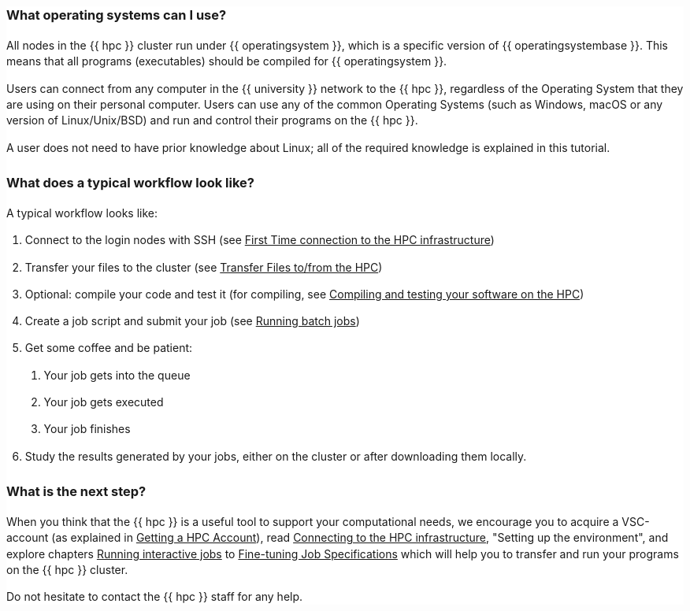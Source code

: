 ### What operating systems can I use? 

All nodes in the {{ hpc }} cluster run under {{ operatingsystem }}, which is a specific version of {{ operatingsystembase }}.
This means that all programs (executables) should be compiled for {{ operatingsystem }}.

Users can connect from any computer in the {{ university }} network to the {{ hpc }}, regardless
of the Operating System that they are using on their personal computer.
Users can use any of the common Operating Systems (such as Windows,
macOS or any version of Linux/Unix/BSD) and run and control their
programs on the {{ hpc }}.

A user does not need to have prior knowledge about Linux; all of the
required knowledge is explained in this tutorial.

### What does a typical workflow look like?

A typical workflow looks like:

1.  Connect to the login nodes with SSH (see [First Time connection to the HPC infrastructure](../ch_connecting/#first-time-connection-to-the-hpc-infrastructure))

2.  Transfer your files to the cluster (see [Transfer Files to/from the HPC](../ch_connecting/#transfer-files-tofrom-the-hpc))

3.  Optional: compile your code and test it (for compiling, see [Compiling and testing your software on the HPC]())

4.  Create a job script and submit your job (see [Running batch jobs]())

5.  Get some coffee and be patient:

    1.  Your job gets into the queue

    2.  Your job gets executed

    3.  Your job finishes

6.  Study the results generated by your jobs, either on the cluster or
    after downloading them locally.

### What is the next step? 

When you think that the {{ hpc }} is a useful tool to support your computational
needs, we encourage you to acquire a VSC-account (as explained in [Getting a HPC Account](../ch_account)),
read [Connecting to the HPC infrastructure](../ch_connecting), "Setting up the environment", and explore
chapters [Running interactive jobs]() to [Fine-tuning Job Specifications]() which will help you to transfer and run your programs on the {{ hpc }} cluster.

Do not hesitate to contact the {{ hpc }} staff for any help.

[^1]: Wikipedia: <http://en.wikipedia.org/wiki/Supercomputer>

